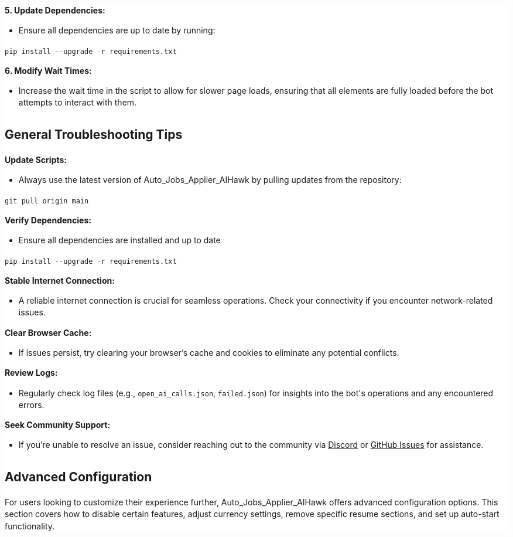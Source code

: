 **5\. Update Dependencies:**

* Ensure all dependencies are up to date by running:


```python
pip install --upgrade -r requirements.txt
```
**6\. Modify Wait Times:**

* Increase the wait time in the script to allow for slower page loads, ensuring that all elements are fully loaded before the bot attempts to interact with them.


## General Troubleshooting Tips

**Update Scripts:**

* Always use the latest version of Auto\_Jobs\_Applier\_AIHawk by pulling updates from the repository:


```python
git pull origin main
```
**Verify Dependencies:**

* Ensure all dependencies are installed and up to date


```python
pip install --upgrade -r requirements.txt
```
**Stable Internet Connection:**

* A reliable internet connection is crucial for seamless operations. Check your connectivity if you encounter network\-related issues.

**Clear Browser Cache:**

* If issues persist, try clearing your browser’s cache and cookies to eliminate any potential conflicts.

**Review Logs:**

* Regularly check log files (e.g., `open_ai_calls.json`, `failed.json`) for insights into the bot's operations and any encountered errors.

**Seek Community Support:**

* If you’re unable to resolve an issue, consider reaching out to the community via [Discord](https://discord.gg/mMZcMTH9K6) or [GitHub Issues](https://github.com/feder-cr/Auto_Jobs_Applier_AIHawk/issues) for assistance.


## Advanced Configuration

For users looking to customize their experience further, Auto\_Jobs\_Applier\_AIHawk offers advanced configuration options. This section covers how to disable certain features, adjust currency settings, remove specific resume sections, and set up auto\-start functionality.

